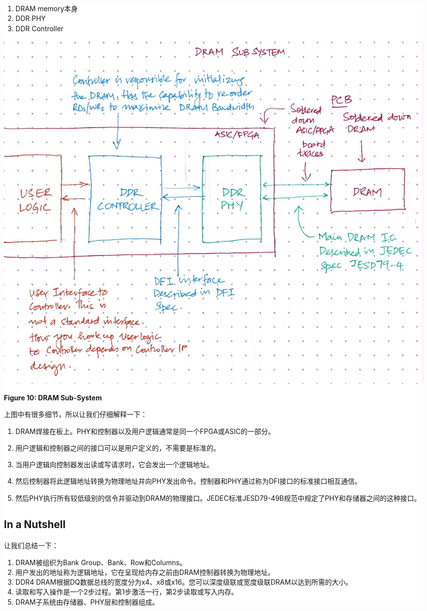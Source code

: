 1. DRAM memory本身
2. DDR PHY
3. DDR Controller

![*Figure 10: DRAM Sub-System*](.\pic\1\ddr4-basics-sub-system.png)

**Figure 10: DRAM Sub-System**

上图中有很多细节，所以让我们仔细解释一下：

1. DRAM焊接在板上。PHY和控制器以及用户逻辑通常是同一个FPGA或ASIC的一部分。

2. 用户逻辑和控制器之间的接口可以是用户定义的，不需要是标准的。

3. 当用户逻辑向控制器发出读或写请求时，它会发出一个逻辑地址。

4. 然后控制器将此逻辑地址转换为物理地址并向PHY发出命令。控制器和PHY通过称为DFI接口的标准接口相互通信。

5. 然后PHY执行所有较低级别的信令并驱动到DRAM的物理接口。JEDEC标准JESD79-49B规范中规定了PHY和存储器之间的这种接口。 

## In a Nutshell  

让我们总结一下：

1. DRAM被组织为Bank Group、Bank、Row和Columns。
2. 用户发出的地址称为逻辑地址，它在呈现给内存之前由DRAM控制器转换为物理地址。
3. DDR4 DRAM根据DQ数据总线的宽度分为x4、x8或x16。您可以深度级联或宽度级联DRAM以达到所需的大小。
4. 读取和写入操作是一个2步过程。第1步激活一行，第2步读取或写入内存。
5. DRAM子系统由存储器、PHY层和控制器组成。
